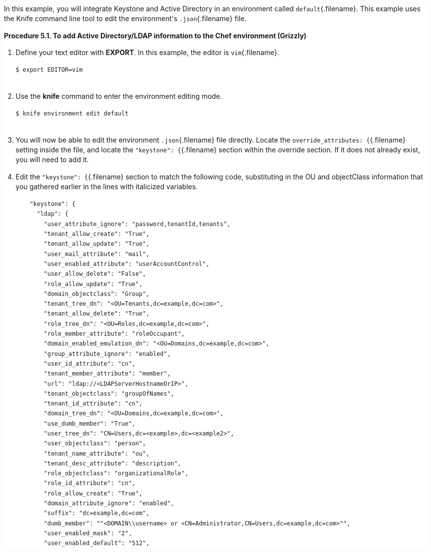 In this example, you will integrate Keystone and Active Directory in an
environment called `default`{.filename}. This example uses the Knife
command line tool to edit the environment's `.json`{.filename} file.

**Procedure 5.1. To add Active Directory/LDAP information to the Chef
environment (Grizzly)**

1.  Define your text editor with **EXPORT**. In this example, the editor
    is `vim`{.filename}.

    ~~~~ {.screen}
    $ export EDITOR=vim 
                                    
    ~~~~

2.  Use the **knife** command to enter the environment editing mode.

    ~~~~ {.screen}
    $ knife environment edit default 
                                
    ~~~~

3.  You will now be able to edit the environment `.json`{.filename} file
    directly. Locate the `override_attributes: {`{.filename} setting
    inside the file, and locate the `"keystone": {`{.filename} section
    within the override section. If it does not already exist, you will
    need to add it.

4.  Edit the `"keystone": {`{.filename} section to match the following
    code, substituting in the OU and objectClass information that you
    gathered earlier in the lines with italicized variables.

    ~~~~ {.screen}
        "keystone": {
          "ldap": {
            "user_attribute_ignore": "password,tenantId,tenants",
            "tenant_allow_create": "True",
            "tenant_allow_update": "True",
            "user_mail_attribute": "mail",
            "user_enabled_attribute": "userAccountControl",
            "user_allow_delete": "False",
            "role_allow_update": "True",
            "domain_objectclass": "Group",
            "tenant_tree_dn": "<OU=Tenants,dc=example,dc=com>",
            "tenant_allow_delete": "True",
            "role_tree_dn": "<OU=Roles,dc=example,dc=com>",
            "role_member_attribute": "roleOccupant",
            "domain_enabled_emulation_dn": "<OU=Domains,dc=example,dc=com>",
            "group_attribute_ignore": "enabled",
            "user_id_attribute": "cn",
            "tenant_member_attribute": "member",
            "url": "ldap://<LDAPServerHostnameOrIP>",
            "tenant_objectclass": "groupOfNames",
            "tenant_id_attribute": "cn",
            "domain_tree_dn": "<OU=Domains,dc=example,dc=com>",
            "use_dumb_member": "True",
            "user_tree_dn": "CN=Users,dc=<example>,dc=<example2>",
            "user_objectclass": "person",
            "tenant_name_attribute": "ou",
            "tenant_desc_attribute": "description",
            "role_objectclass": "organizationalRole",
            "role_id_attribute": "cn",
            "role_allow_create": "True",
            "domain_attribute_ignore": "enabled",
            "suffix": "dc=example,dc=com",
            "dumb_member": ""<DOMAIN\\username> or <CN=Administrator,CN=Users,dc=example,dc=com>"",
            "user_enabled_mask": "2",
            "user_enabled_default": "512",